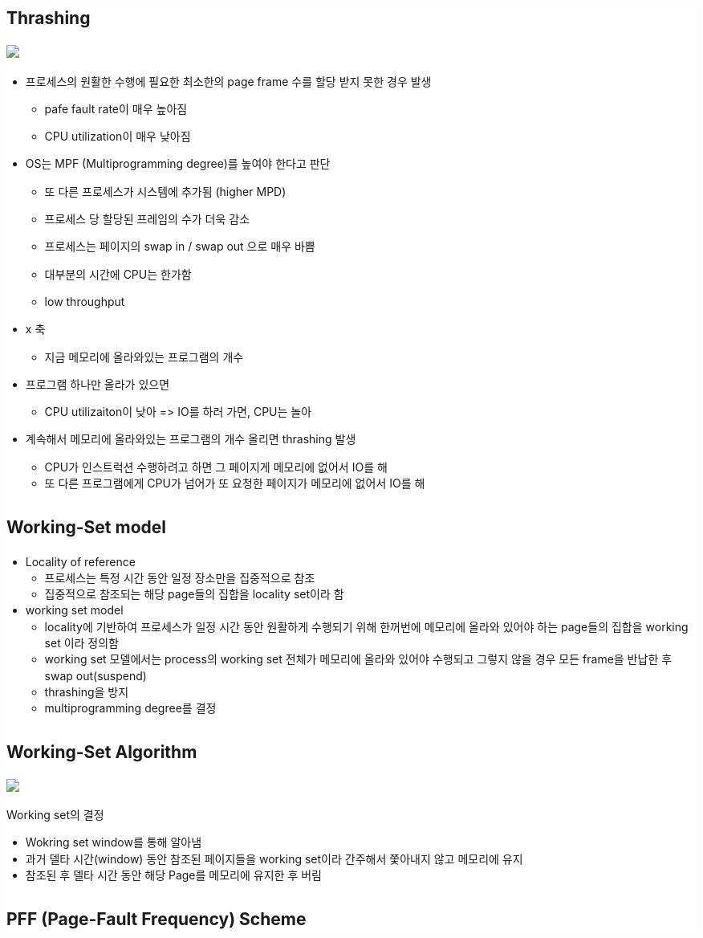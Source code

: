 ## Thrashing

![](/image/demandP12.png)

- 프로세스의 원활한 수행에 필요한 최소한의 page frame 수를 할당 받지 못한 경우 발생

  - pafe fault rate이 매우 높아짐

  - CPU utilization이 매우 낮아짐

- OS는 MPF (Multiprogramming degree)를 높여야 한다고 판단

  - 또 다른 프로세스가 시스템에 추가됨 (higher MPD)

  - 프로세스 당 할당된 프레임의 수가 더욱 감소

  - 프로세스는 페이지의 swap in / swap out 으로 매우 바쁨

  - 대부분의 시간에 CPU는 한가함
  - low throughput

- x 축
  - 지금 메모리에 올라와있는 프로그램의 개수

- 프로그램 하나만 올라가 있으면 
  - CPU utilizaiton이 낮아 => IO를 하러 가면, CPU는 놀아

- 계속해서 메모리에 올라와있는 프로그램의 개수 올리면 thrashing 발생
  - CPU가 인스트럭션 수행하려고 하면 그 페이지게 메모리에 없어서 IO를 해
  - 또 다른 프로그램에게 CPU가 넘어가 또 요청한 페이지가 메모리에 없어서 IO를 해

## Working-Set model

- Locality of reference
  - 프로세스는 특정 시간 동안 일정 장소만을 집중적으로 참조
  - 집중적으로 참조되는 해당 page들의 집합을 locality set이라 함
- working set model
  - locality에 기반하여 프로세스가 일정 시간 동안 원활하게 수행되기 위해 한꺼번에 메모리에 올라와 있어야 하는 page들의 집합을 working set 이라 정의함
  - working set 모델에서는 process의 working set 전체가 메모리에 올라와 있어야 수행되고 그렇지 않을 경우 모든 frame을 반납한 후 swap out(suspend)
  - thrashing을 방지
  - multiprogramming degree를 결정

## Working-Set Algorithm

![](/image/demandP13.png)

Working set의 결정

- Wokring set window를 통해 알아냄
- 과거 델타 시간(window) 동안 참조된 페이지들을 working set이라 간주해서 쫓아내지 않고 메모리에 유지
- 참조된 후 델타 시간 동안 해당 Page를 메모리에 유지한 후 버림

## PFF (Page-Fault Frequency) Scheme
